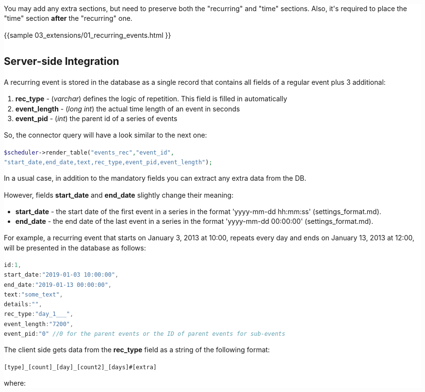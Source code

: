 You may add any extra sections, but need to preserve both the "recurring" and "time" sections. 
Also, it's required to place the "time" section **after** the "recurring" one.


{{sample
	03_extensions/01_recurring_events.html
}}


Server-side Integration 
---------------------------

A recurring event is stored in the database as a single record that contains all fields of a regular event plus 3 additional: 

1.  **rec_type** - (_varchar_) defines the logic of repetition. This field is filled in automatically
2.  **event_length** - (_long int_) the actual time length of an event in seconds
3.  **event_pid** - (_int_) the parent id of a series of events

So, the connector query will have a look similar to the next one:

~~~php
$scheduler->render_table("events_rec","event_id",
"start_date,end_date,text,rec_type,event_pid,event_length");
~~~

In a usual case, in addition to the mandatory fields you can extract any extra data from the DB.

However, fields **start_date** and **end_date** slightly change their meaning:


- **start_date** - the start date of the first event in a series in the format 'yyyy-mm-dd hh:mm:ss' (settings_format.md).
- **end_date** - the end date of the last event in a series in the format 'yyyy-mm-dd 00:00:00' (settings_format.md).

For example, a recurring event that starts on January 3, 2013 at 10:00, repeats every day and ends on January 13, 2013 at 12:00, 
will be presented in the database as follows:


~~~js
id:1,
start_date:"2019-01-03 10:00:00",
end_date:"2019-01-13 00:00:00",
text:"some_text",
details:"",
rec_type:"day_1___",
event_length:"7200",
event_pid:"0" //0 for the parent events or the ID of parent events for sub-events
~~~


The client side gets data from the **rec_type** field as a string of the following format:

~~~html
[type]_[count]_[day]_[count2]_[days]#[extra]
~~~

where:
